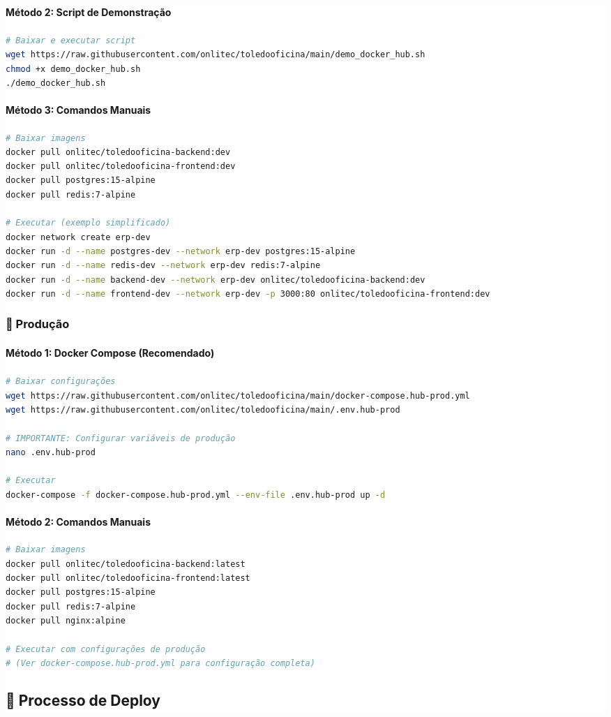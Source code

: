 #### Método 2: Script de Demonstração
```bash
# Baixar e executar script
wget https://raw.githubusercontent.com/onlitec/toledooficina/main/demo_docker_hub.sh
chmod +x demo_docker_hub.sh
./demo_docker_hub.sh
```

#### Método 3: Comandos Manuais
```bash
# Baixar imagens
docker pull onlitec/toledooficina-backend:dev
docker pull onlitec/toledooficina-frontend:dev
docker pull postgres:15-alpine
docker pull redis:7-alpine

# Executar (exemplo simplificado)
docker network create erp-dev
docker run -d --name postgres-dev --network erp-dev postgres:15-alpine
docker run -d --name redis-dev --network erp-dev redis:7-alpine
docker run -d --name backend-dev --network erp-dev onlitec/toledooficina-backend:dev
docker run -d --name frontend-dev --network erp-dev -p 3000:80 onlitec/toledooficina-frontend:dev
```

### 🚀 Produção

#### Método 1: Docker Compose (Recomendado)
```bash
# Baixar configurações
wget https://raw.githubusercontent.com/onlitec/toledooficina/main/docker-compose.hub-prod.yml
wget https://raw.githubusercontent.com/onlitec/toledooficina/main/.env.hub-prod

# IMPORTANTE: Configurar variáveis de produção
nano .env.hub-prod

# Executar
docker-compose -f docker-compose.hub-prod.yml --env-file .env.hub-prod up -d
```

#### Método 2: Comandos Manuais
```bash
# Baixar imagens
docker pull onlitec/toledooficina-backend:latest
docker pull onlitec/toledooficina-frontend:latest
docker pull postgres:15-alpine
docker pull redis:7-alpine
docker pull nginx:alpine

# Executar com configurações de produção
# (Ver docker-compose.hub-prod.yml para configuração completa)
```

## 🔄 Processo de Deploy
